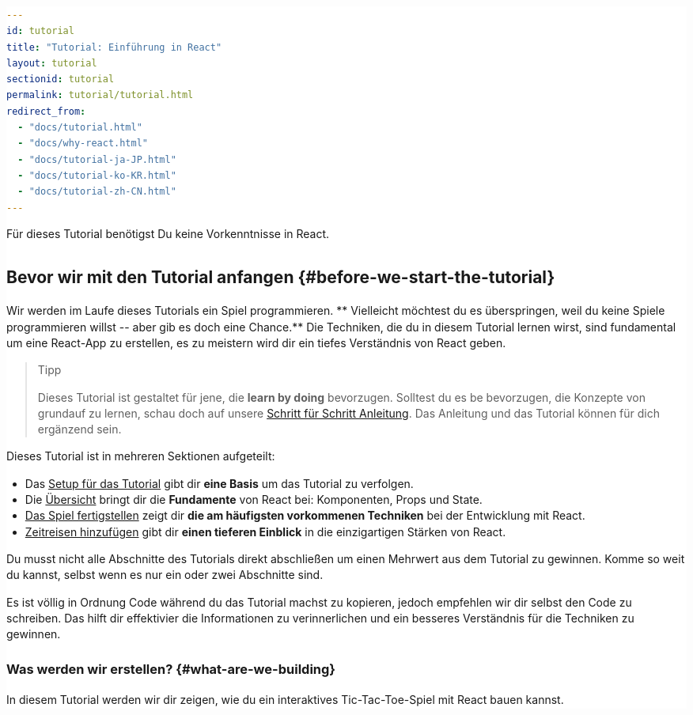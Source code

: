 ```yaml
---
id: tutorial
title: "Tutorial: Einführung in React"
layout: tutorial
sectionid: tutorial
permalink: tutorial/tutorial.html
redirect_from:
  - "docs/tutorial.html"
  - "docs/why-react.html"
  - "docs/tutorial-ja-JP.html"
  - "docs/tutorial-ko-KR.html"
  - "docs/tutorial-zh-CN.html"
---
```


Für dieses Tutorial benötigst Du keine Vorkenntnisse in React.

## Bevor wir mit den Tutorial anfangen {#before-we-start-the-tutorial}

Wir werden im Laufe dieses Tutorials ein Spiel programmieren. **
Vielleicht möchtest du es überspringen, weil du keine Spiele programmieren willst -- 
aber gib es doch eine Chance.** Die Techniken, die du in diesem Tutorial lernen wirst, sind fundamental um eine React-App zu erstellen, es zu meistern wird dir ein tiefes Verständnis von React geben.

>Tipp
>
>Dieses Tutorial ist gestaltet für jene, die **learn by doing** bevorzugen. Solltest du es be bevorzugen, die Konzepte von grundauf zu lernen, schau doch auf unsere [Schritt für Schritt Anleitung](/docs/hello-world.html). Das Anleitung und das Tutorial können für dich ergänzend sein.

Dieses Tutorial ist in mehreren Sektionen aufgeteilt:

* Das [Setup für das Tutorial](#setup-for-the-tutorial) gibt dir **eine Basis** um das Tutorial zu verfolgen.
* Die [Übersicht](#overview) bringt dir die **Fundamente** von React bei: Komponenten, Props und State.
* [Das Spiel fertigstellen](#completing-the-game) zeigt dir **die am häufigsten vorkommenen Techniken** bei der Entwicklung mit React.
* [Zeitreisen hinzufügen](#adding-time-travel) gibt dir **einen tieferen Einblick** in die einzigartigen Stärken von React.

Du musst nicht alle Abschnitte des Tutorials direkt abschließen um einen Mehrwert aus dem Tutorial zu gewinnen. Komme so weit du kannst, selbst wenn es nur ein oder zwei Abschnitte sind.

Es ist völlig in Ordnung Code während du das Tutorial machst zu kopieren, jedoch empfehlen wir dir selbst den Code zu schreiben. Das hilft dir effektivier die Informationen zu verinnerlichen und ein besseres Verständnis für die Techniken zu gewinnen.

### Was werden wir erstellen? {#what-are-we-building}

In diesem Tutorial werden wir dir zeigen, wie du ein interaktives Tic-Tac-Toe-Spiel mit React bauen kannst.
